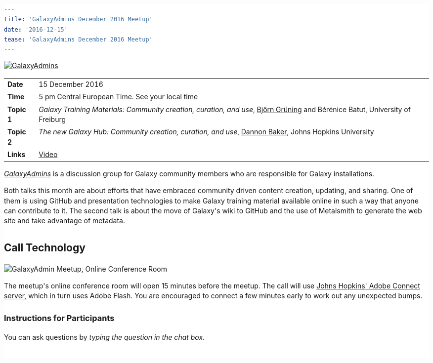```yaml
---
title: 'GalaxyAdmins December 2016 Meetup'
date: '2016-12-15'
tease: 'GalaxyAdmins December 2016 Meetup'
---
```

<div class='center'><a href='/src/community/galaxy-admins/index.md'><img src="/src/images/galaxy-logos/GalaxyAdmins.png" alt="GalaxyAdmins" width="220" /></a> 
</div>


|  |  |
| ---- | ---- |
| **Date** | 15 December 2016 |
| **Time** | [5 pm Central European Time](http://bit.ly/2h2QOsT). See [your local time](http://bit.ly/2h2QOsT) |
| **Topic 1** | *Galaxy Training Materials: Community creation, curation, and use*, [Björn Grüning](/people/bjoern-gruening/) and  Bérénice Batut, University of Freiburg |
| **Topic&nbsp;2** | *The new Galaxy Hub: Community creation, curation, and use*, [Dannon Baker](/people/dannon-baker/), Johns Hopkins University |
| **Links** | [Video](https://connect.johnshopkins.edu/p7ek9bf4ez0/) |

*[GalaxyAdmins](/src/community/galaxy-admins/index.md)* is a discussion group for Galaxy community members who are responsible for Galaxy installations. 

Both talks this month are about efforts that have embraced community driven content creation, updating, and sharing.  One of them is using GitHub and presentation technologies to make Galaxy training material available online in such a way that anyone can contribute to it.  The second talk is about the move of Galaxy's wiki to GitHub and the use of Metalsmith to generate the web site and take advantage of metadata.


## Call Technology

<div class='right'><img src="/src/images/logos/AdobeConnectSquarish.jpg" alt="GalaxyAdmin Meetup, Online Conference Room" width="150" /></div>

The  meetup's online conference room will open 15 minutes before the meetup.  The call will use [Johns Hopkins' Adobe Connect server](http://connect.johnshopkins.edu/welcome/), which in turn uses Adobe Flash.  You are encouraged to connect a few minutes early to work out any unexpected bumps.

### Instructions for Participants

You can ask questions by *typing the question in the chat box.*

<div class='center'><img src="/src/images/communities/AdobeConnectQuestion.png" alt="" width="100%" /></div>
